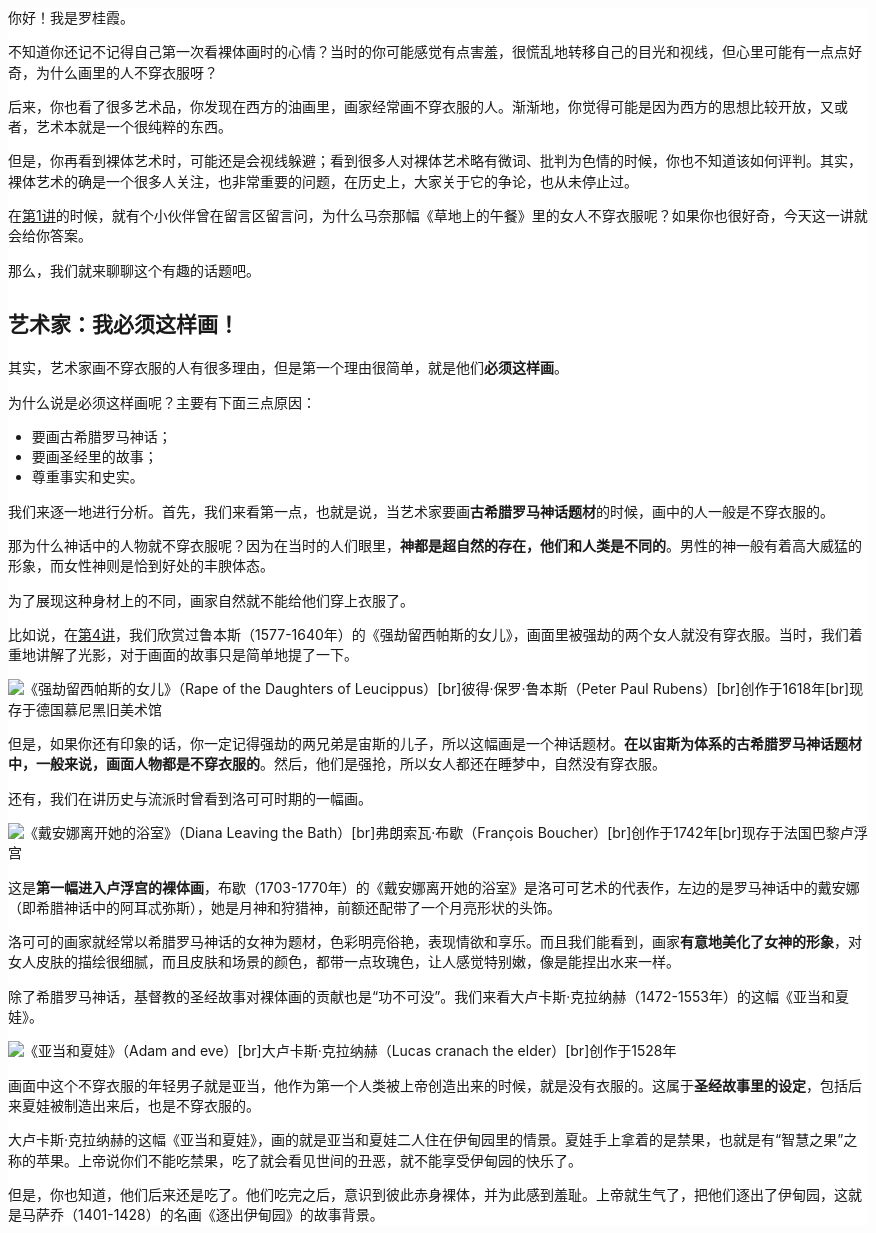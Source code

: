 你好！我是罗桂霞。

不知道你还记不记得自己第一次看裸体画时的心情？当时的你可能感觉有点害羞，很慌乱地转移自己的目光和视线，但心里可能有一点点好奇，为什么画里的人不穿衣服呀？

后来，你也看了很多艺术品，你发现在西方的油画里，画家经常画不穿衣服的人。渐渐地，你觉得可能是因为西方的思想比较开放，又或者，艺术本就是一个很纯粹的东西。

但是，你再看到裸体艺术时，可能还是会视线躲避；看到很多人对裸体艺术略有微词、批判为色情的时候，你也不知道该如何评判。其实，裸体艺术的确是一个很多人关注，也非常重要的问题，在历史上，大家关于它的争论，也从未停止过。

在[第1讲](https://time.geekbang.org/column/article/264354)的时候，就有个小伙伴曾在留言区留言问，为什么马奈那幅《草地上的午餐》里的女人不穿衣服呢？如果你也很好奇，今天这一讲就会给你答案。

那么，我们就来聊聊这个有趣的话题吧。

## 艺术家：我必须这样画！

其实，艺术家画不穿衣服的人有很多理由，但是第一个理由很简单，就是他们**必须这样画**。

为什么说是必须这样画呢？主要有下面三点原因：

- 要画古希腊罗马神话；
- 要画圣经里的故事；
- 尊重事实和史实。

我们来逐一地进行分析。首先，我们来看第一点，也就是说，当艺术家要画**古希腊罗马神话题材**的时候，画中的人一般是不穿衣服的。

那为什么神话中的人物就不穿衣服呢？因为在当时的人们眼里，**神都是超自然的存在，他们和人类是不同的**。男性的神一般有着高大威猛的形象，而女性神则是恰到好处的丰腴体态。

为了展现这种身材上的不同，画家自然就不能给他们穿上衣服了。

比如说，在[第4讲](https://time.geekbang.org/column/article/266926)，我们欣赏过鲁本斯（1577-1640年）的《强劫留西帕斯的女儿》，画面里被强劫的两个女人就没有穿衣服。当时，我们着重地讲解了光影，对于画面的故事只是简单地提了一下。

![](https://static001.geekbang.org/resource/image/6e/76/6e7769d931070fb9046466dcc137df76.jpg?wh=2284%2A2423 "《强劫留西帕斯的女儿》（Rape of the Daughters of Leucippus）[br]彼得·保罗·鲁本斯（Peter Paul Rubens）[br]创作于1618年[br]现存于德国慕尼黑旧美术馆")

但是，如果你还有印象的话，你一定记得强劫的两兄弟是宙斯的儿子，所以这幅画是一个神话题材。**在以宙斯为体系的古希腊罗马神话题材中，一般来说，画面人物都是不穿衣服的**。然后，他们是强抢，所以女人都还在睡梦中，自然没有穿衣服。

还有，我们在讲历史与流派时曾看到洛可可时期的一幅画。

![](https://static001.geekbang.org/resource/image/16/be/16bd9df4898a7d42b1d1b785f1d7f2be.jpg?wh=1142%2A926 "《戴安娜离开她的浴室》（Diana Leaving the Bath）[br]弗朗索瓦·布歇（François Boucher）[br]创作于1742年[br]现存于法国巴黎卢浮宫")

这是**第一幅进入卢浮宫的裸体画**，布歇（1703-1770年）的《戴安娜离开她的浴室》是洛可可艺术的代表作，左边的是罗马神话中的戴安娜（即希腊神话中的阿耳忒弥斯），她是月神和狩猎神，前额还配带了一个月亮形状的头饰。

洛可可的画家就经常以希腊罗马神话的女神为题材，色彩明亮俗艳，表现情欲和享乐。而且我们能看到，画家**有意地美化了女神的形象**，对女人皮肤的描绘很细腻，而且皮肤和场景的颜色，都带一点玫瑰色，让人感觉特别嫩，像是能捏出水来一样。

除了希腊罗马神话，基督教的圣经故事对裸体画的贡献也是“功不可没”。我们来看大卢卡斯·克拉纳赫（1472-1553年）的这幅《亚当和夏娃》。

![](https://static001.geekbang.org/resource/image/6f/dd/6fe2yy8b8ff76f212f65949636ba02dd.jpg?wh=1142%2A1583 "《亚当和夏娃》（Adam and eve）[br]大卢卡斯·克拉纳赫（Lucas cranach the elder）[br]创作于1528年")

画面中这个不穿衣服的年轻男子就是亚当，他作为第一个人类被上帝创造出来的时候，就是没有衣服的。这属于**圣经故事里的设定**，包括后来夏娃被制造出来后，也是不穿衣服的。

大卢卡斯·克拉纳赫的这幅《亚当和夏娃》，画的就是亚当和夏娃二人住在伊甸园里的情景。夏娃手上拿着的是禁果，也就是有“智慧之果”之称的苹果。上帝说你们不能吃禁果，吃了就会看见世间的丑恶，就不能享受伊甸园的快乐了。

但是，你也知道，他们后来还是吃了。他们吃完之后，意识到彼此赤身裸体，并为此感到羞耻。上帝就生气了，把他们逐出了伊甸园，这就是马萨乔（1401-1428）的名画《逐出伊甸园》的故事背景。
